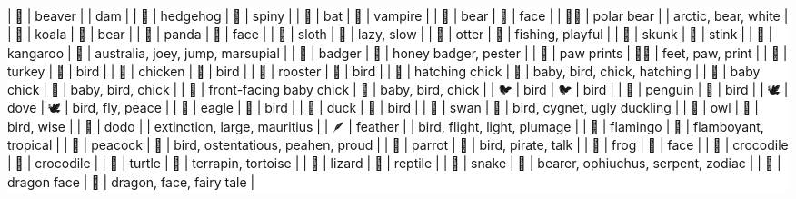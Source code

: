 | 🦫     | beaver                  |                      | dam                                            |
| 🦔    | hedgehog                | :hedgehog:           | spiny                                          |
| 🦇   | bat                     | :bat:                | vampire                                        |
| 🐻   | bear                    | :bear:               | face                                           |
| 🐻‍❄️ | polar bear              |                      | arctic, bear, white                            |
| 🐨   | koala                   | :koala:              | bear                                           |
| 🐼   | panda                   | :panda_face:         | face                                           |
| 🦥   | sloth                   | :sloth:              | lazy, slow                                     |
| 🦦   | otter                   | :otter:              | fishing, playful                               |
| 🦨   | skunk                   | :skunk:              | stink                                          |
| 🦘   | kangaroo                | :kangaroo:           | australia, joey, jump, marsupial               |
| 🦡   | badger                  | :badger:             | honey badger, pester                           |
| 🐾   | paw prints              | :feet::paw_prints:   | feet, paw, print                               |
| 🦃   | turkey                  | :turkey:             | bird                                           |
| 🐔   | chicken                 | :chicken:            | bird                                           |
| 🐓   | rooster                 | :rooster:            | bird                                           |
| 🐣    | hatching chick          | :hatching_chick:     | baby, bird, chick, hatching                    |
| 🐤   | baby chick              | :baby_chick:         | baby, bird, chick                              |
| 🐥   | front-facing baby chick | :hatched_chick:      | baby, bird, chick                              |
| 🐦️   | bird                    | :bird:               | bird                                           |
| 🐧    | penguin                 | :penguin:            | bird                                           |
| 🕊️    | dove                    | :dove:               | bird, fly, peace                               |
| 🦅   | eagle                   | :eagle:              | bird                                           |
| 🦆    | duck                    | :duck:               | bird                                           |
| 🦢   | swan                    | :swan:               | bird, cygnet, ugly duckling                    |
| 🦉   | owl                     | :owl:                | bird, wise                                     |
| 🦤     | dodo                    |                      | extinction, large, mauritius                   |
| 🪶     | feather                 |                      | bird, flight, light, plumage                   |
| 🦩    | flamingo                | :flamingo:           | flamboyant, tropical                           |
| 🦚   | peacock                 | :peacock:            | bird, ostentatious, peahen, proud              |
| 🦜    | parrot                  | :parrot:             | bird, pirate, talk                             |
| 🐸   | frog                    | :frog:               | face                                           |
| 🐊   | crocodile               | :crocodile:          | crocodile                                      |
| 🐢   | turtle                  | :turtle:             | terrapin, tortoise                             |
| 🦎   | lizard                  | :lizard:             | reptile                                        |
| 🐍    | snake                   | :snake:              | bearer, ophiuchus, serpent, zodiac             |
| 🐲   | dragon face             | :dragon_face:        | dragon, face, fairy tale                       |